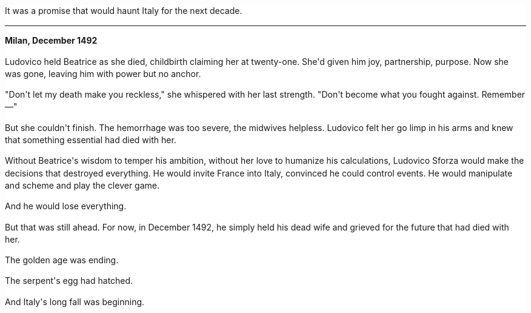 It was a promise that would haunt Italy for the next decade.

---

**Milan, December 1492**

Ludovico held Beatrice as she died, childbirth claiming her at twenty-one. She'd given him joy, partnership, purpose. Now she was gone, leaving him with power but no anchor.

"Don't let my death make you reckless," she whispered with her last strength. "Don't become what you fought against. Remember—"

But she couldn't finish. The hemorrhage was too severe, the midwives helpless. Ludovico felt her go limp in his arms and knew that something essential had died with her.

Without Beatrice's wisdom to temper his ambition, without her love to humanize his calculations, Ludovico Sforza would make the decisions that destroyed everything. He would invite France into Italy, convinced he could control events. He would manipulate and scheme and play the clever game.

And he would lose everything.

But that was still ahead. For now, in December 1492, he simply held his dead wife and grieved for the future that had died with her.

The golden age was ending.

The serpent's egg had hatched.

And Italy's long fall was beginning.

